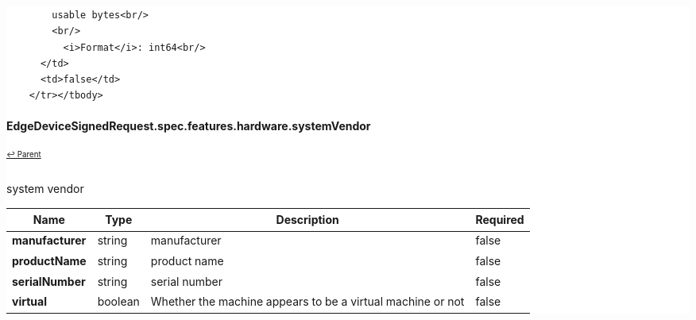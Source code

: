             usable bytes<br/>
            <br/>
              <i>Format</i>: int64<br/>
          </td>
          <td>false</td>
        </tr></tbody>
  </table>
</div>


#### EdgeDeviceSignedRequest.spec.features.hardware.systemVendor
<sup><sup>[↩ Parent](edgedevicesignedrequestspecfeatureshardware)</sup></sup>



system vendor
<div class="table-responsive" >
  <table class="table table-sm">
      <thead>
          <tr>
              <th scope="col">Name</th>
              <th scope="col">Type</th>
              <th scope="col">Description</th>
              <th scope="col">Required</th>
          </tr>
      </thead>
      <tbody><tr scope="row">
          <td><b>manufacturer</b></td>
          <td>string</td>
          <td>
            manufacturer<br/>
          </td>
          <td>false</td>
        </tr><tr scope="row">
          <td><b>productName</b></td>
          <td>string</td>
          <td>
            product name<br/>
          </td>
          <td>false</td>
        </tr><tr scope="row">
          <td><b>serialNumber</b></td>
          <td>string</td>
          <td>
            serial number<br/>
          </td>
          <td>false</td>
        </tr><tr scope="row">
          <td><b>virtual</b></td>
          <td>boolean</td>
          <td>
            Whether the machine appears to be a virtual machine or not<br/>
          </td>
          <td>false</td>
        </tr></tbody>
  </table>
</div>
